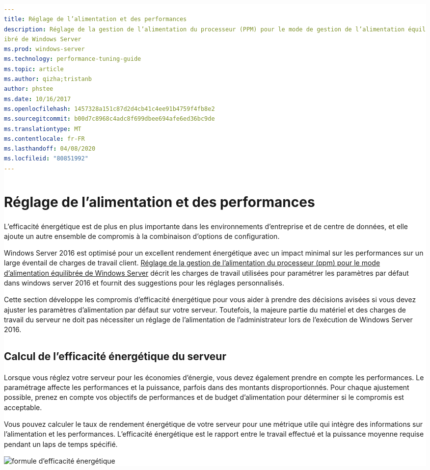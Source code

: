 ```yaml
---
title: Réglage de l’alimentation et des performances
description: Réglage de la gestion de l’alimentation du processeur (PPM) pour le mode de gestion de l’alimentation équilibré de Windows Server
ms.prod: windows-server
ms.technology: performance-tuning-guide
ms.topic: article
ms.author: qizha;tristanb
author: phstee
ms.date: 10/16/2017
ms.openlocfilehash: 1457328a151c87d2d4cb41c4ee91b4759f4fb8e2
ms.sourcegitcommit: b00d7c8968c4adc8f699dbee694afe6ed36bc9de
ms.translationtype: MT
ms.contentlocale: fr-FR
ms.lasthandoff: 04/08/2020
ms.locfileid: "80851992"
---
```

# <a name="power-and-performance-tuning"></a>Réglage de l’alimentation et des performances

L’efficacité énergétique est de plus en plus importante dans les environnements d’entreprise et de centre de données, et elle ajoute un autre ensemble de compromis à la combinaison d’options de configuration.

Windows Server 2016 est optimisé pour un excellent rendement énergétique avec un impact minimal sur les performances sur un large éventail de charges de travail client. [Réglage de la gestion de l’alimentation du processeur (ppm) pour le mode d’alimentation équilibrée de Windows Server](processor-power-management-tuning.md) décrit les charges de travail utilisées pour paramétrer les paramètres par défaut dans windows server 2016 et fournit des suggestions pour les réglages personnalisés.

Cette section développe les compromis d’efficacité énergétique pour vous aider à prendre des décisions avisées si vous devez ajuster les paramètres d’alimentation par défaut sur votre serveur. Toutefois, la majeure partie du matériel et des charges de travail du serveur ne doit pas nécessiter un réglage de l’alimentation de l’administrateur lors de l’exécution de Windows Server 2016.

## <a name="calculating-server-energy-efficiency"></a>Calcul de l’efficacité énergétique du serveur

Lorsque vous réglez votre serveur pour les économies d’énergie, vous devez également prendre en compte les performances. Le paramétrage affecte les performances et la puissance, parfois dans des montants disproportionnés. Pour chaque ajustement possible, prenez en compte vos objectifs de performances et de budget d’alimentation pour déterminer si le compromis est acceptable.

Vous pouvez calculer le taux de rendement énergétique de votre serveur pour une métrique utile qui intègre des informations sur l’alimentation et les performances. L’efficacité énergétique est le rapport entre le travail effectué et la puissance moyenne requise pendant un laps de temps spécifié.

![formule d’efficacité énergétique](../../media/perftune-guide-power-formula.png)
